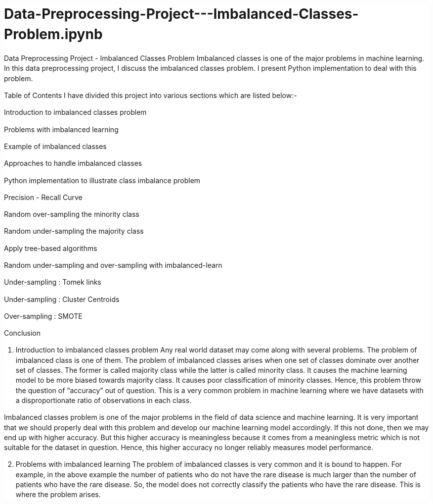 # Data-Preprocessing-Project---Imbalanced-Classes-Problem.ipynb

Data Preprocessing Project - Imbalanced Classes Problem
Imbalanced classes is one of the major problems in machine learning. In this data preprocessing project, I discuss the imbalanced classes problem. I present Python implementation to deal with this problem.

Table of Contents
I have divided this project into various sections which are listed below:-

Introduction to imbalanced classes problem

Problems with imbalanced learning

Example of imbalanced classes

Approaches to handle imbalanced classes

Python implementation to illustrate class imbalance problem

Precision - Recall Curve

Random over-sampling the minority class

Random under-sampling the majority class

Apply tree-based algorithms

Random under-sampling and over-sampling with imbalanced-learn

Under-sampling : Tomek links

Under-sampling : Cluster Centroids

Over-sampling : SMOTE

Conclusion

1. Introduction to imbalanced classes problem
Any real world dataset may come along with several problems. The problem of imbalanced class is one of them. The problem of imbalanced classes arises when one set of classes dominate over another set of classes. The former is called majority class while the latter is called minority class. It causes the machine learning model to be more biased towards majority class. It causes poor classification of minority classes. Hence, this problem throw the question of “accuracy” out of question. This is a very common problem in machine learning where we have datasets with a disproportionate ratio of observations in each class.

Imbalanced classes problem is one of the major problems in the field of data science and machine learning. It is very important that we should properly deal with this problem and develop our machine learning model accordingly. If this not done, then we may end up with higher accuracy. But this higher accuracy is meaningless because it comes from a meaningless metric which is not suitable for the dataset in question. Hence, this higher accuracy no longer reliably measures model performance.

2. Problems with imbalanced learning
The problem of imbalanced classes is very common and it is bound to happen. For example, in the above example the number of patients who do not have the rare disease is much larger than the number of patients who have the rare disease. So, the model does not correctly classify the patients who have the rare disease. This is where the problem arises.
